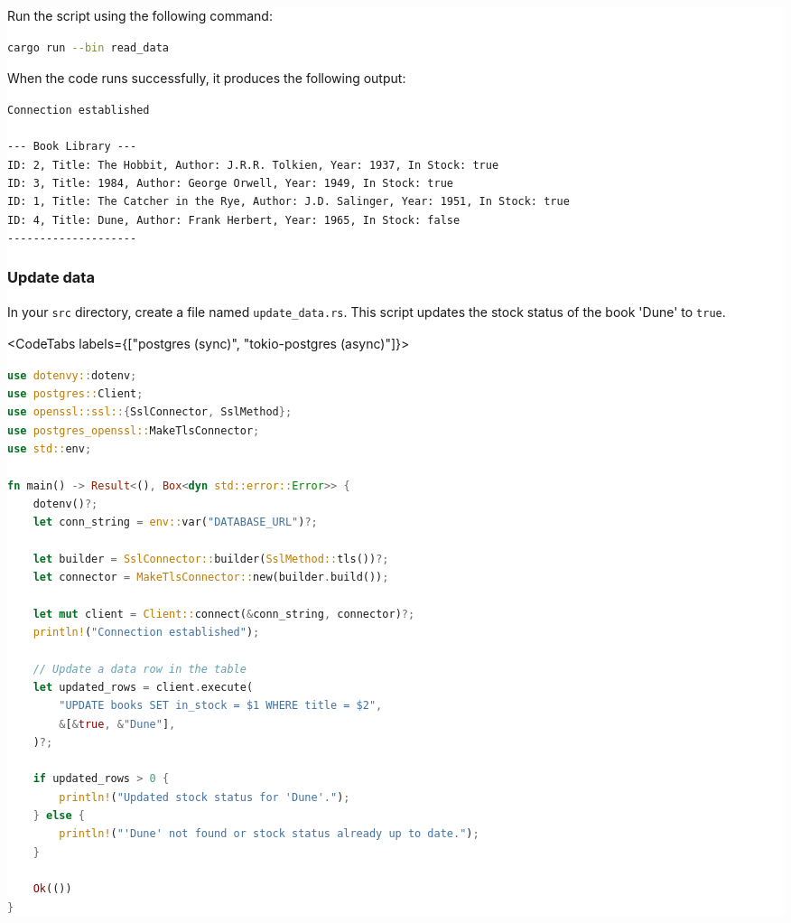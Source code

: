 Run the script using the following command:

```bash
cargo run --bin read_data
```

When the code runs successfully, it produces the following output:

```text title="Output"
Connection established

--- Book Library ---
ID: 2, Title: The Hobbit, Author: J.R.R. Tolkien, Year: 1937, In Stock: true
ID: 3, Title: 1984, Author: George Orwell, Year: 1949, In Stock: true
ID: 1, Title: The Catcher in the Rye, Author: J.D. Salinger, Year: 1951, In Stock: true
ID: 4, Title: Dune, Author: Frank Herbert, Year: 1965, In Stock: false
--------------------
```

### Update data

In your `src` directory, create a file named `update_data.rs`. This script updates the stock status of the book 'Dune' to `true`.

<CodeTabs labels={["postgres (sync)", "tokio-postgres (async)"]}>

```rust title="src/update_data.rs"
use dotenvy::dotenv;
use postgres::Client;
use openssl::ssl::{SslConnector, SslMethod};
use postgres_openssl::MakeTlsConnector;
use std::env;

fn main() -> Result<(), Box<dyn std::error::Error>> {
    dotenv()?;
    let conn_string = env::var("DATABASE_URL")?;

    let builder = SslConnector::builder(SslMethod::tls())?;
    let connector = MakeTlsConnector::new(builder.build());

    let mut client = Client::connect(&conn_string, connector)?;
    println!("Connection established");

    // Update a data row in the table
    let updated_rows = client.execute(
        "UPDATE books SET in_stock = $1 WHERE title = $2",
        &[&true, &"Dune"],
    )?;

    if updated_rows > 0 {
        println!("Updated stock status for 'Dune'.");
    } else {
        println!("'Dune' not found or stock status already up to date.");
    }

    Ok(())
}
```
